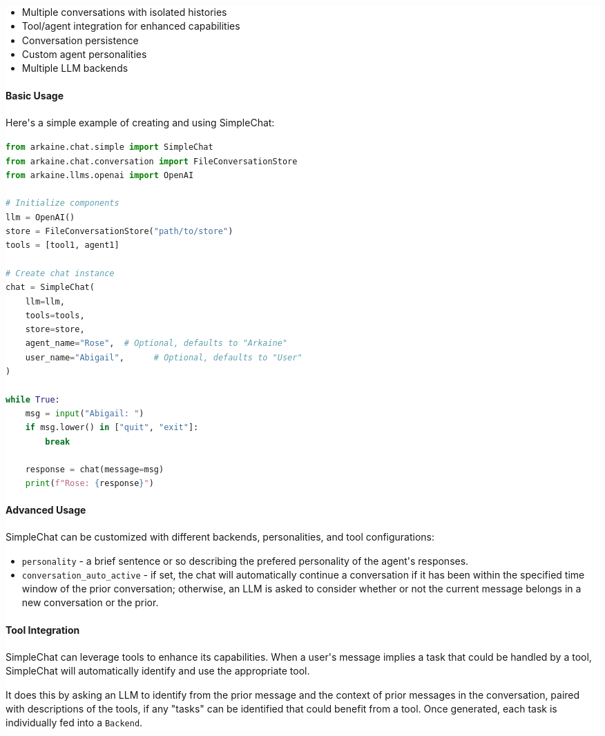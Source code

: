 - Multiple conversations with isolated histories
- Tool/agent integration for enhanced capabilities  
- Conversation persistence
- Custom agent personalities
- Multiple LLM backends

#### Basic Usage

Here's a simple example of creating and using SimpleChat:

```python
from arkaine.chat.simple import SimpleChat
from arkaine.chat.conversation import FileConversationStore
from arkaine.llms.openai import OpenAI

# Initialize components
llm = OpenAI()
store = FileConversationStore("path/to/store")
tools = [tool1, agent1]

# Create chat instance
chat = SimpleChat(
    llm=llm,
    tools=tools,
    store=store,
    agent_name="Rose",  # Optional, defaults to "Arkaine"
    user_name="Abigail",      # Optional, defaults to "User"
)

while True:
    msg = input("Abigail: ")
    if msg.lower() in ["quit", "exit"]:
        break

    response = chat(message=msg)
    print(f"Rose: {response}")
```

#### Advanced Usage

SimpleChat can be customized with different backends, personalities, and tool configurations:

* `personality` - a brief sentence or so describing the prefered personality of the agent's responses.
* `conversation_auto_active` - if set, the chat will automatically continue a conversation if it has been within the specified time window of the prior conversation; otherwise, an LLM is asked to consider whether or not the current message belongs in a new conversation or the prior.

#### Tool Integration

SimpleChat can leverage tools to enhance its capabilities. When a user's message implies a task that could be handled by a tool, SimpleChat will automatically identify and use the appropriate tool.

It does this by asking an LLM to identify from the prior message and the context of prior messages in the conversation, paired with descriptions of the tools, if any "tasks" can be identified that could benefit from a tool. Once generated, each task is individually fed into a `Backend`.
